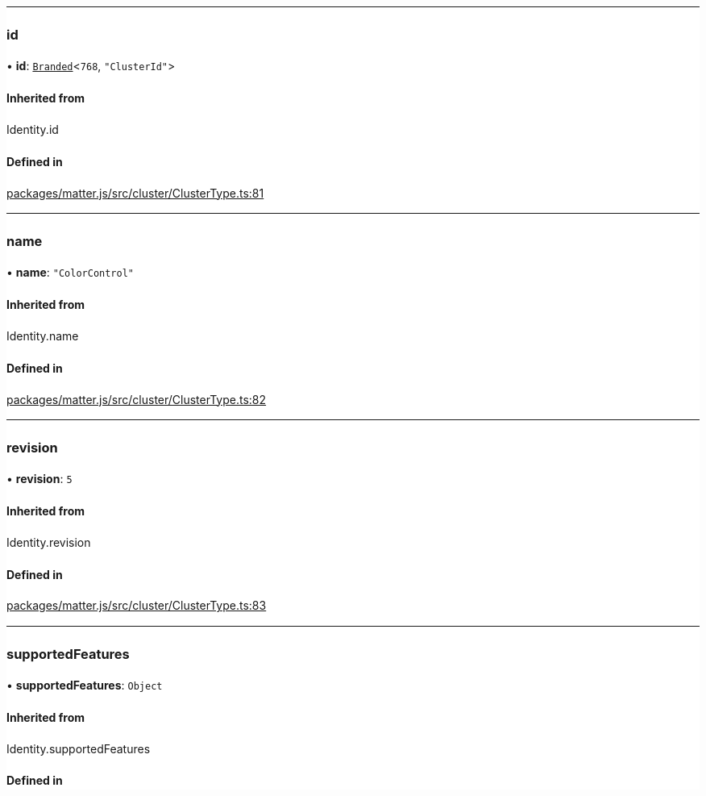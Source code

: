 ___

### id

• **id**: [`Branded`](../modules/util_export.md#branded)\<``768``, ``"ClusterId"``\>

#### Inherited from

Identity.id

#### Defined in

[packages/matter.js/src/cluster/ClusterType.ts:81](https://github.com/project-chip/matter.js/blob/6d3b6a5d957d88a9231d6ecab4bb41f8133112be/packages/matter.js/src/cluster/ClusterType.ts#L81)

___

### name

• **name**: ``"ColorControl"``

#### Inherited from

Identity.name

#### Defined in

[packages/matter.js/src/cluster/ClusterType.ts:82](https://github.com/project-chip/matter.js/blob/6d3b6a5d957d88a9231d6ecab4bb41f8133112be/packages/matter.js/src/cluster/ClusterType.ts#L82)

___

### revision

• **revision**: ``5``

#### Inherited from

Identity.revision

#### Defined in

[packages/matter.js/src/cluster/ClusterType.ts:83](https://github.com/project-chip/matter.js/blob/6d3b6a5d957d88a9231d6ecab4bb41f8133112be/packages/matter.js/src/cluster/ClusterType.ts#L83)

___

### supportedFeatures

• **supportedFeatures**: `Object`

#### Inherited from

Identity.supportedFeatures

#### Defined in
